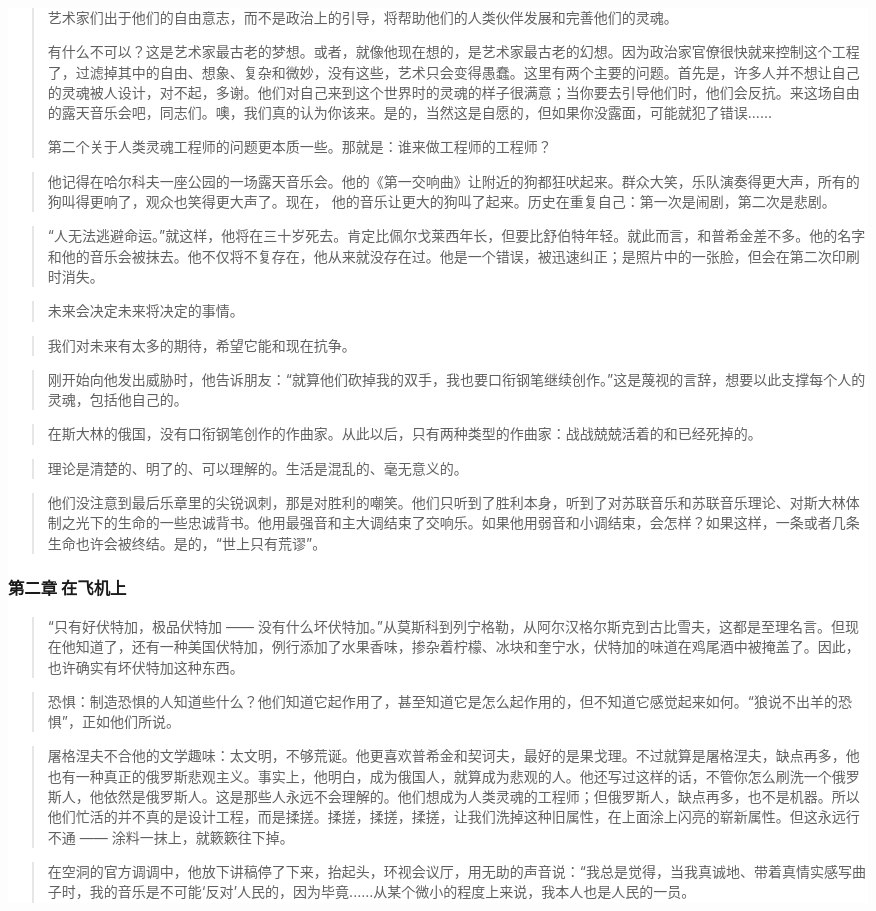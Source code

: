 

> 艺术家们出于他们的自由意志，而不是政治上的引导，将帮助他们的人类伙伴发展和完善他们的灵魂。
>
> 有什么不可以？这是艺术家最古老的梦想。或者，就像他现在想的，是艺术家最古老的幻想。因为政治家官僚很快就来控制这个工程了，过滤掉其中的自由、想象、复杂和微妙，没有这些，艺术只会变得愚蠢。这里有两个主要的问题。首先是，许多人并不想让自己的灵魂被人设计，对不起，多谢。他们对自己来到这个世界时的灵魂的样子很满意；当你要去引导他们时，他们会反抗。来这场自由的露天音乐会吧，同志们。噢，我们真的认为你该来。是的，当然这是自愿的，但如果你没露面，可能就犯了错误......
>
> 第二个关于人类灵魂工程师的问题更本质一些。那就是：谁来做工程师的工程师？



> 他记得在哈尔科夫一座公园的一场露天音乐会。他的《第一交响曲》让附近的狗都狂吠起来。群众大笑，乐队演奏得更大声，所有的狗叫得更响了，观众也笑得更大声了。现在， 他的音乐让更大的狗叫了起来。历史在重复自己：第一次是闹剧，第二次是悲剧。



> “人无法逃避命运。”就这样，他将在三十岁死去。肯定比佩尔戈莱西年长，但要比舒伯特年轻。就此而言，和普希金差不多。他的名字和他的音乐会被抹去。他不仅将不复存在，他从来就没存在过。他是一个错误，被迅速纠正；是照片中的一张脸，但会在第二次印刷时消失。



> 未来会决定未来将决定的事情。



> 我们对未来有太多的期待，希望它能和现在抗争。



> 刚开始向他发出威胁时，他告诉朋友：“就算他们砍掉我的双手，我也要口衔钢笔继续创作。”这是蔑视的言辞，想要以此支撑每个人的灵魂，包括他自己的。



> 在斯大林的俄国，没有口衔钢笔创作的作曲家。从此以后，只有两种类型的作曲家：战战兢兢活着的和已经死掉的。



> 理论是清楚的、明了的、可以理解的。生活是混乱的、毫无意义的。



> 他们没注意到最后乐章里的尖锐讽刺，那是对胜利的嘲笑。他们只听到了胜利本身，听到了对苏联音乐和苏联音乐理论、对斯大林体制之光下的生命的一些忠诚背书。他用最强音和主大调结束了交响乐。如果他用弱音和小调结束，会怎样？如果这样，一条或者几条生命也许会被终结。是的，“世上只有荒谬”。



### 第二章 在飞机上

> “只有好伏特加，极品伏特加 —— 没有什么坏伏特加。”从莫斯科到列宁格勒，从阿尔汉格尔斯克到古比雪夫，这都是至理名言。但现在他知道了，还有一种美国伏特加，例行添加了水果香味，掺杂着柠檬、冰块和奎宁水，伏特加的味道在鸡尾酒中被掩盖了。因此，也许确实有坏伏特加这种东西。



> 恐惧：制造恐惧的人知道些什么？他们知道它起作用了，甚至知道它是怎么起作用的，但不知道它感觉起来如何。“狼说不出羊的恐惧”，正如他们所说。



> 屠格涅夫不合他的文学趣味：太文明，不够荒诞。他更喜欢普希金和契诃夫，最好的是果戈理。不过就算是屠格涅夫，缺点再多，他也有一种真正的俄罗斯悲观主义。事实上，他明白，成为俄国人，就算成为悲观的人。他还写过这样的话，不管你怎么刷洗一个俄罗斯人，他依然是俄罗斯人。这是那些人永远不会理解的。他们想成为人类灵魂的工程师；但俄罗斯人，缺点再多，也不是机器。所以他们忙活的并不真的是设计工程，而是揉搓。揉搓，揉搓，揉搓，让我们洗掉这种旧属性，在上面涂上闪亮的崭新属性。但这永远行不通 —— 涂料一抹上，就簌簌往下掉。



> 在空洞的官方调调中，他放下讲稿停了下来，抬起头，环视会议厅，用无助的声音说：“我总是觉得，当我真诚地、带着真情实感写曲子时，我的音乐是不可能‘反对’人民的，因为毕竟......从某个微小的程度上来说，我本人也是人民的一员。


